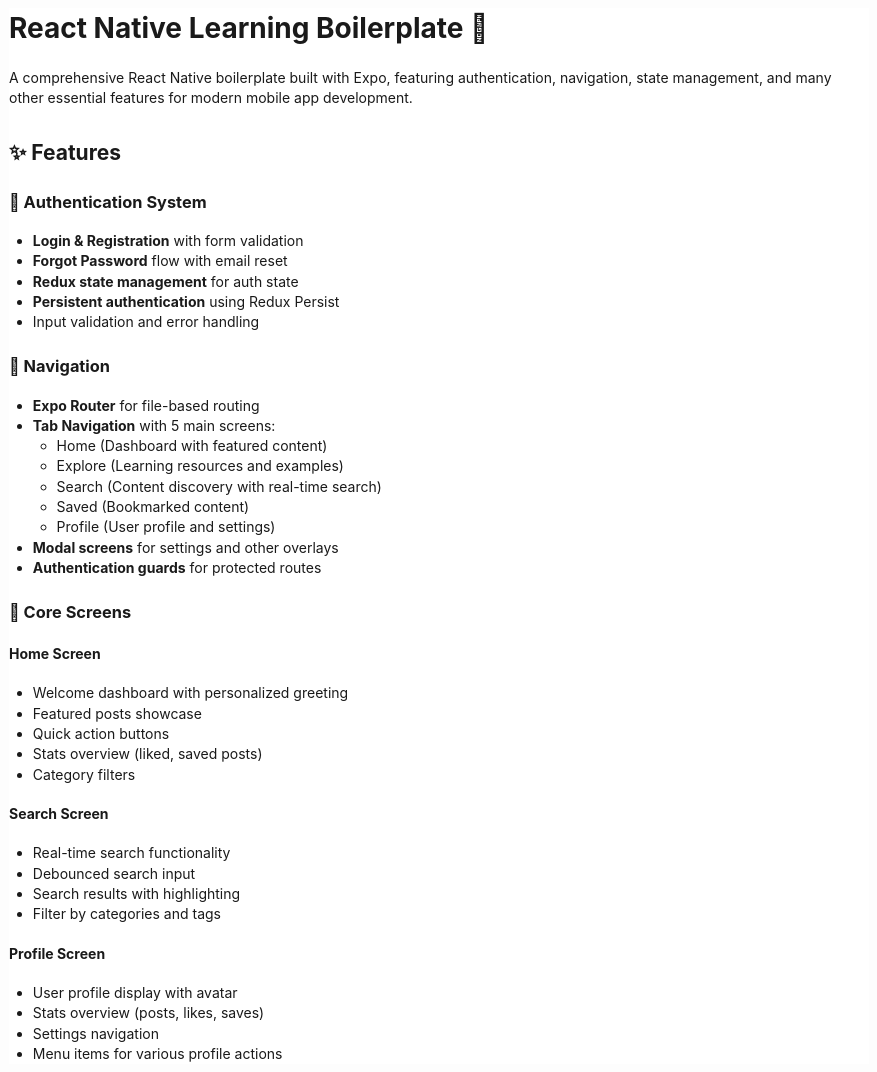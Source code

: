 # React Native Learning Boilerplate 🚀

A comprehensive React Native boilerplate built with Expo, featuring authentication, navigation, state management, and many other essential features for modern mobile app development.

## ✨ Features

### 🔐 Authentication System

- **Login & Registration** with form validation
- **Forgot Password** flow with email reset
- **Redux state management** for auth state
- **Persistent authentication** using Redux Persist
- Input validation and error handling

### 🧭 Navigation

- **Expo Router** for file-based routing
- **Tab Navigation** with 5 main screens:
  - Home (Dashboard with featured content)
  - Explore (Learning resources and examples)
  - Search (Content discovery with real-time search)
  - Saved (Bookmarked content)
  - Profile (User profile and settings)
- **Modal screens** for settings and other overlays
- **Authentication guards** for protected routes

### 📱 Core Screens

#### Home Screen

- Welcome dashboard with personalized greeting
- Featured posts showcase
- Quick action buttons
- Stats overview (liked, saved posts)
- Category filters

#### Search Screen

- Real-time search functionality
- Debounced search input
- Search results with highlighting
- Filter by categories and tags

#### Profile Screen

- User profile display with avatar
- Stats overview (posts, likes, saves)
- Settings navigation
- Menu items for various profile actions
